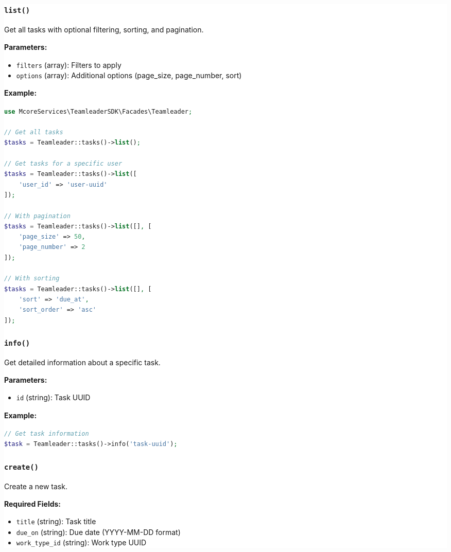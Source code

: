 ### `list()`

Get all tasks with optional filtering, sorting, and pagination.

**Parameters:**
- `filters` (array): Filters to apply
- `options` (array): Additional options (page_size, page_number, sort)

**Example:**
```php
use McoreServices\TeamleaderSDK\Facades\Teamleader;

// Get all tasks
$tasks = Teamleader::tasks()->list();

// Get tasks for a specific user
$tasks = Teamleader::tasks()->list([
    'user_id' => 'user-uuid'
]);

// With pagination
$tasks = Teamleader::tasks()->list([], [
    'page_size' => 50,
    'page_number' => 2
]);

// With sorting
$tasks = Teamleader::tasks()->list([], [
    'sort' => 'due_at',
    'sort_order' => 'asc'
]);
```

### `info()`

Get detailed information about a specific task.

**Parameters:**
- `id` (string): Task UUID

**Example:**
```php
// Get task information
$task = Teamleader::tasks()->info('task-uuid');
```

### `create()`

Create a new task.

**Required Fields:**
- `title` (string): Task title
- `due_on` (string): Due date (YYYY-MM-DD format)
- `work_type_id` (string): Work type UUID
